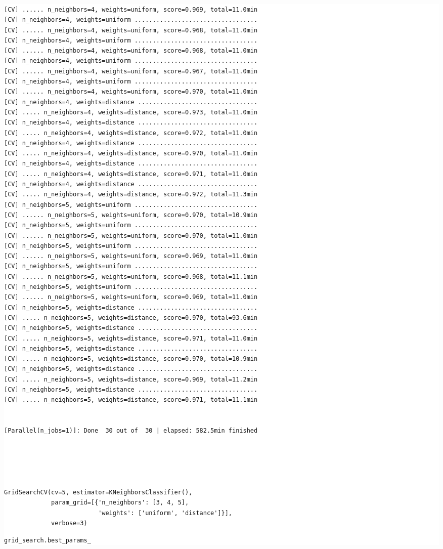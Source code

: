     [CV] ...... n_neighbors=4, weights=uniform, score=0.969, total=11.0min
    [CV] n_neighbors=4, weights=uniform ..................................
    [CV] ...... n_neighbors=4, weights=uniform, score=0.968, total=11.0min
    [CV] n_neighbors=4, weights=uniform ..................................
    [CV] ...... n_neighbors=4, weights=uniform, score=0.968, total=11.0min
    [CV] n_neighbors=4, weights=uniform ..................................
    [CV] ...... n_neighbors=4, weights=uniform, score=0.967, total=11.0min
    [CV] n_neighbors=4, weights=uniform ..................................
    [CV] ...... n_neighbors=4, weights=uniform, score=0.970, total=11.0min
    [CV] n_neighbors=4, weights=distance .................................
    [CV] ..... n_neighbors=4, weights=distance, score=0.973, total=11.0min
    [CV] n_neighbors=4, weights=distance .................................
    [CV] ..... n_neighbors=4, weights=distance, score=0.972, total=11.0min
    [CV] n_neighbors=4, weights=distance .................................
    [CV] ..... n_neighbors=4, weights=distance, score=0.970, total=11.0min
    [CV] n_neighbors=4, weights=distance .................................
    [CV] ..... n_neighbors=4, weights=distance, score=0.971, total=11.0min
    [CV] n_neighbors=4, weights=distance .................................
    [CV] ..... n_neighbors=4, weights=distance, score=0.972, total=11.3min
    [CV] n_neighbors=5, weights=uniform ..................................
    [CV] ...... n_neighbors=5, weights=uniform, score=0.970, total=10.9min
    [CV] n_neighbors=5, weights=uniform ..................................
    [CV] ...... n_neighbors=5, weights=uniform, score=0.970, total=11.0min
    [CV] n_neighbors=5, weights=uniform ..................................
    [CV] ...... n_neighbors=5, weights=uniform, score=0.969, total=11.0min
    [CV] n_neighbors=5, weights=uniform ..................................
    [CV] ...... n_neighbors=5, weights=uniform, score=0.968, total=11.1min
    [CV] n_neighbors=5, weights=uniform ..................................
    [CV] ...... n_neighbors=5, weights=uniform, score=0.969, total=11.0min
    [CV] n_neighbors=5, weights=distance .................................
    [CV] ..... n_neighbors=5, weights=distance, score=0.970, total=93.6min
    [CV] n_neighbors=5, weights=distance .................................
    [CV] ..... n_neighbors=5, weights=distance, score=0.971, total=11.0min
    [CV] n_neighbors=5, weights=distance .................................
    [CV] ..... n_neighbors=5, weights=distance, score=0.970, total=10.9min
    [CV] n_neighbors=5, weights=distance .................................
    [CV] ..... n_neighbors=5, weights=distance, score=0.969, total=11.2min
    [CV] n_neighbors=5, weights=distance .................................
    [CV] ..... n_neighbors=5, weights=distance, score=0.971, total=11.1min


    [Parallel(n_jobs=1)]: Done  30 out of  30 | elapsed: 582.5min finished





    GridSearchCV(cv=5, estimator=KNeighborsClassifier(),
                 param_grid=[{'n_neighbors': [3, 4, 5],
                              'weights': ['uniform', 'distance']}],
                 verbose=3)




```python
grid_search.best_params_
```
